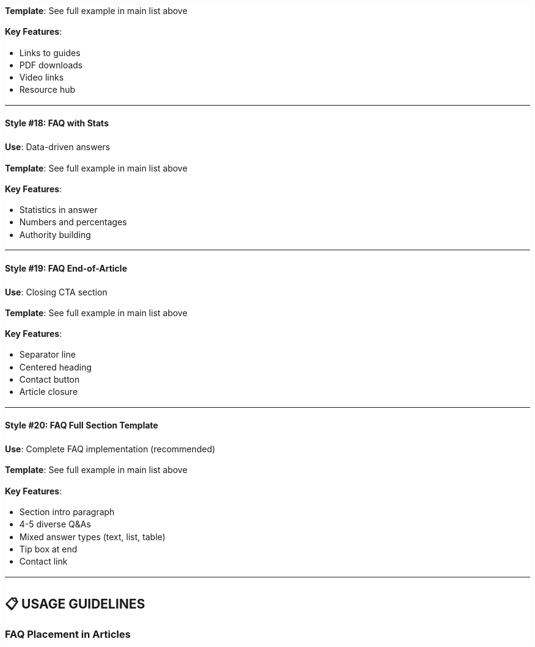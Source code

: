 **Template**: See full example in main list above

**Key Features**:
- Links to guides
- PDF downloads
- Video links
- Resource hub

---

#### **Style #18: FAQ with Stats**

**Use**: Data-driven answers

**Template**: See full example in main list above

**Key Features**:
- Statistics in answer
- Numbers and percentages
- Authority building

---

#### **Style #19: FAQ End-of-Article**

**Use**: Closing CTA section

**Template**: See full example in main list above

**Key Features**:
- Separator line
- Centered heading
- Contact button
- Article closure

---

#### **Style #20: FAQ Full Section Template**

**Use**: Complete FAQ implementation (recommended)

**Template**: See full example in main list above

**Key Features**:
- Section intro paragraph
- 4-5 diverse Q&As
- Mixed answer types (text, list, table)
- Tip box at end
- Contact link

---

## 📋 **USAGE GUIDELINES**

### **FAQ Placement in Articles**
